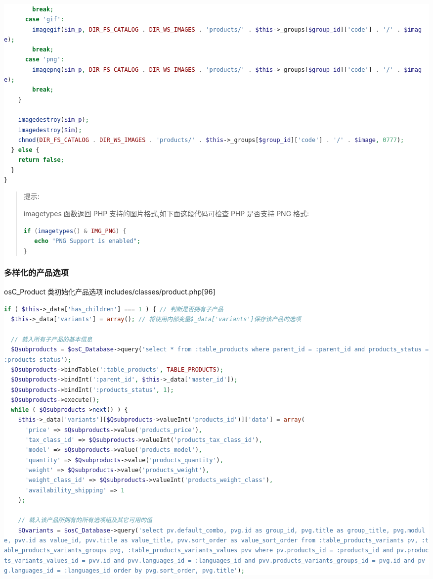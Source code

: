 ```php
        break;
      case 'gif':
        imagegif($im_p, DIR_FS_CATALOG . DIR_WS_IMAGES . 'products/' . $this->_groups[$group_id]['code'] . '/' . $image);
        break;
      case 'png':
        imagepng($im_p, DIR_FS_CATALOG . DIR_WS_IMAGES . 'products/' . $this->_groups[$group_id]['code'] . '/' . $image);
        break;
    }

    imagedestroy($im_p);
    imagedestroy($im);
    chmod(DIR_FS_CATALOG . DIR_WS_IMAGES . 'products/' . $this->_groups[$group_id]['code'] . '/' . $image, 0777);
  } else {
    return false;
  }
}
```

> 提示:
> 
> imagetypes 函数返回 PHP 支持的图片格式,如下面这段代码可检查 PHP 是否支持 PNG 格式:
> 
> ```php
> if (imagetypes() & IMG_PNG) {
>    echo "PNG Support is enabled";
> }
> ```


### 多样化的产品选项

osC_Product 类初始化产品选项 includes/classes/product.php[96]

```php
if ( $this->_data['has_children'] === 1 ) { // 判断是否拥有子产品
  $this->_data['variants'] = array(); // 将使用内部变量$_data['variants']保存该产品的选项

  // 载入所有子产品的基本信息
  $Qsubproducts = $osC_Database->query('select * from :table_products where parent_id = :parent_id and products_status = :products_status');
  $Qsubproducts->bindTable(':table_products', TABLE_PRODUCTS);
  $Qsubproducts->bindInt(':parent_id', $this->_data['master_id']);
  $Qsubproducts->bindInt(':products_status', 1);
  $Qsubproducts->execute();
  while ( $Qsubproducts->next() ) {
    $this->_data['variants'][$Qsubproducts->valueInt('products_id')]['data'] = array(
      'price' => $Qsubproducts->value('products_price'),
      'tax_class_id' => $Qsubproducts->valueInt('products_tax_class_id'), 
      'model' => $Qsubproducts->value('products_model'),
      'quantity' => $Qsubproducts->value('products_quantity'),
      'weight' => $Qsubproducts->value('products_weight'),
      'weight_class_id' => $Qsubproducts->valueInt('products_weight_class'),
      'availability_shipping' => 1
    );

    // 载入该产品所拥有的所有选项组及其它可用的值
    $Qvariants = $osC_Database->query('select pv.default_combo, pvg.id as group_id, pvg.title as group_title, pvg.module, pvv.id as value_id, pvv.title as value_title, pvv.sort_order as value_sort_order from :table_products_variants pv, :table_products_variants_groups pvg, :table_products_variants_values pvv where pv.products_id = :products_id and pv.products_variants_values_id = pvv.id and pvv.languages_id = :languages_id and pvv.products_variants_groups_id = pvg.id and pvg.languages_id = :languages_id order by pvg.sort_order, pvg.title');
```